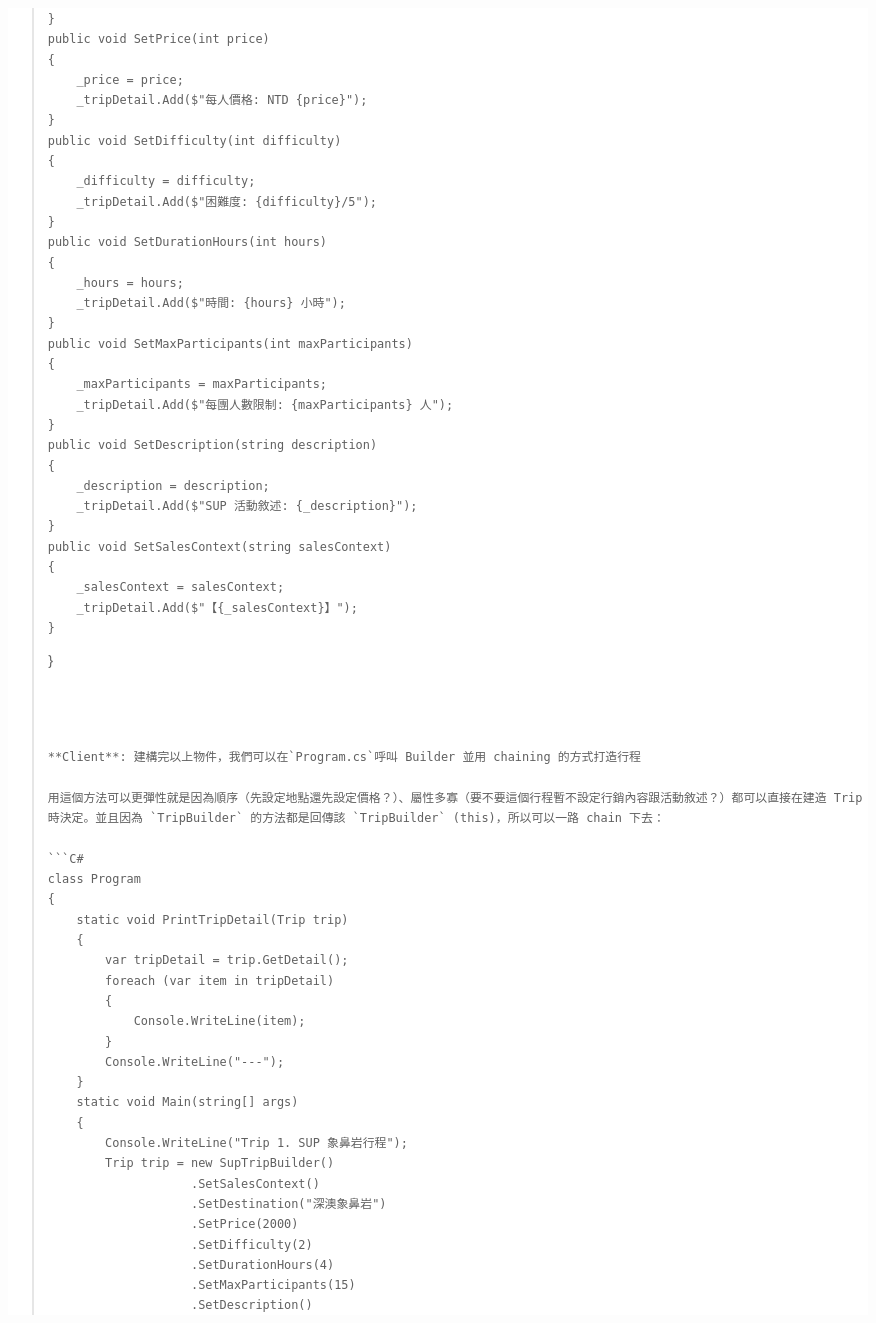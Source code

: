 >     }
>     public void SetPrice(int price)
>     {
>         _price = price;
>         _tripDetail.Add($"每人價格: NTD {price}");
>     }
>     public void SetDifficulty(int difficulty)
>     {
>         _difficulty = difficulty;
>         _tripDetail.Add($"困難度: {difficulty}/5");
>     }
>     public void SetDurationHours(int hours)
>     {
>         _hours = hours;
>         _tripDetail.Add($"時間: {hours} 小時");
>     }
>     public void SetMaxParticipants(int maxParticipants)
>     {
>         _maxParticipants = maxParticipants;
>         _tripDetail.Add($"每團人數限制: {maxParticipants} 人");
>     }
>     public void SetDescription(string description)
>     {
>         _description = description;
>         _tripDetail.Add($"SUP 活動敘述: {_description}");
>     }
>     public void SetSalesContext(string salesContext)
>     {
>         _salesContext = salesContext;
>         _tripDetail.Add($"【{_salesContext}】");
>     }
> }
> ```
>
> 
>
> **Client**: 建構完以上物件，我們可以在`Program.cs`呼叫 Builder 並用 chaining 的方式打造行程
>
> 用這個方法可以更彈性就是因為順序（先設定地點還先設定價格？）、屬性多寡（要不要這個行程暫不設定行銷內容跟活動敘述？）都可以直接在建造 Trip 時決定。並且因為 `TripBuilder` 的方法都是回傳該 `TripBuilder` (this)，所以可以一路 chain 下去：
>
> ```C#
> class Program
> {
>     static void PrintTripDetail(Trip trip)
>     {
>         var tripDetail = trip.GetDetail();
>         foreach (var item in tripDetail)
>         {
>             Console.WriteLine(item);
>         }
>         Console.WriteLine("---");
>     }
>     static void Main(string[] args)
>     {
>         Console.WriteLine("Trip 1. SUP 象鼻岩行程");
>         Trip trip = new SupTripBuilder()
>                     .SetSalesContext()
>                     .SetDestination("深澳象鼻岩")
>                     .SetPrice(2000)
>                     .SetDifficulty(2)
>                     .SetDurationHours(4)
>                     .SetMaxParticipants(15)
>                     .SetDescription()